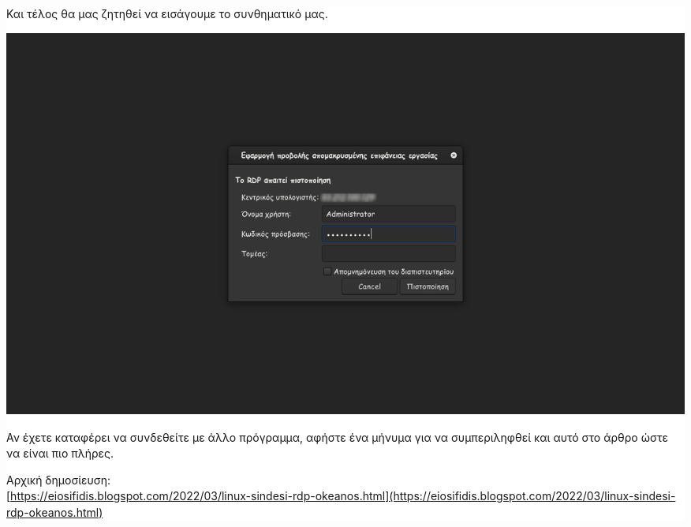 Και τέλος θα μας ζητηθεί να εισάγουμε το συνθηματικό μας.  

![Vinagre: Εισαγωγή συνθηματικού](/post_images/okeanos/Vinagre-password.png "Vinagre: Εισαγωγή συνθηματικού")

Αν έχετε καταφέρει να συνδεθείτε με άλλο πρόγραμμα, αφήστε ένα μήνυμα για να συμπεριληφθεί και αυτό στο άρθρο ώστε να είναι πιο πλήρες.
 
Αρχική δημοσίευση:  
[https://eiosifidis.blogspot.com/2022/03/linux-sindesi-rdp-okeanos.html](https://eiosifidis.blogspot.com/2022/03/linux-sindesi-rdp-okeanos.html)
